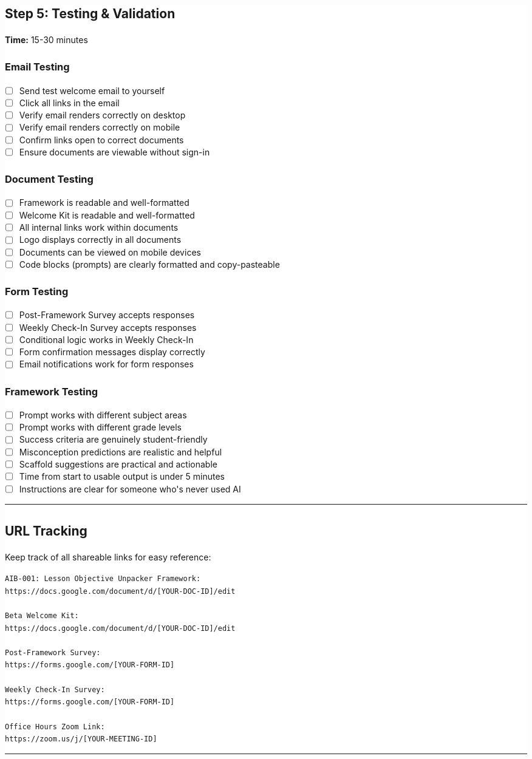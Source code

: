 ## Step 5: Testing & Validation

**Time:** 15-30 minutes

### Email Testing
- [ ] Send test welcome email to yourself
- [ ] Click all links in the email
- [ ] Verify email renders correctly on desktop
- [ ] Verify email renders correctly on mobile
- [ ] Confirm links open to correct documents
- [ ] Ensure documents are viewable without sign-in

### Document Testing
- [ ] Framework is readable and well-formatted
- [ ] Welcome Kit is readable and well-formatted
- [ ] All internal links work within documents
- [ ] Logo displays correctly in all documents
- [ ] Documents can be viewed on mobile devices
- [ ] Code blocks (prompts) are clearly formatted and copy-pasteable

### Form Testing
- [ ] Post-Framework Survey accepts responses
- [ ] Weekly Check-In Survey accepts responses
- [ ] Conditional logic works in Weekly Check-In
- [ ] Form confirmation messages display correctly
- [ ] Email notifications work for form responses

### Framework Testing
- [ ] Prompt works with different subject areas
- [ ] Prompt works with different grade levels
- [ ] Success criteria are genuinely student-friendly
- [ ] Misconception predictions are realistic and helpful
- [ ] Scaffold suggestions are practical and actionable
- [ ] Time from start to usable output is under 5 minutes
- [ ] Instructions are clear for someone who's never used AI

---

## URL Tracking

Keep track of all shareable links for easy reference:

```
AIB-001: Lesson Objective Unpacker Framework:
https://docs.google.com/document/d/[YOUR-DOC-ID]/edit

Beta Welcome Kit:
https://docs.google.com/document/d/[YOUR-DOC-ID]/edit

Post-Framework Survey:
https://forms.google.com/[YOUR-FORM-ID]

Weekly Check-In Survey:
https://forms.google.com/[YOUR-FORM-ID]

Office Hours Zoom Link:
https://zoom.us/j/[YOUR-MEETING-ID]
```

---